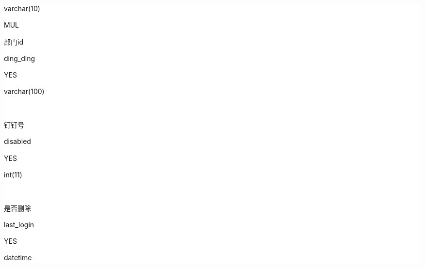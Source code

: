   varchar(10)


  
  
  MUL


  
  
  部门id


  
 
 
  
  ding_ding


  
  
  YES


  
  
  varchar(100)


  
  
  　


  
  
  钉钉号


  
 
 
  
  disabled


  
  
  YES


  
  
  int(11)


  
  
  　


  
  
  是否删除


  
 
 
  
  last_login


  
  
  YES


  
  
  datetime
